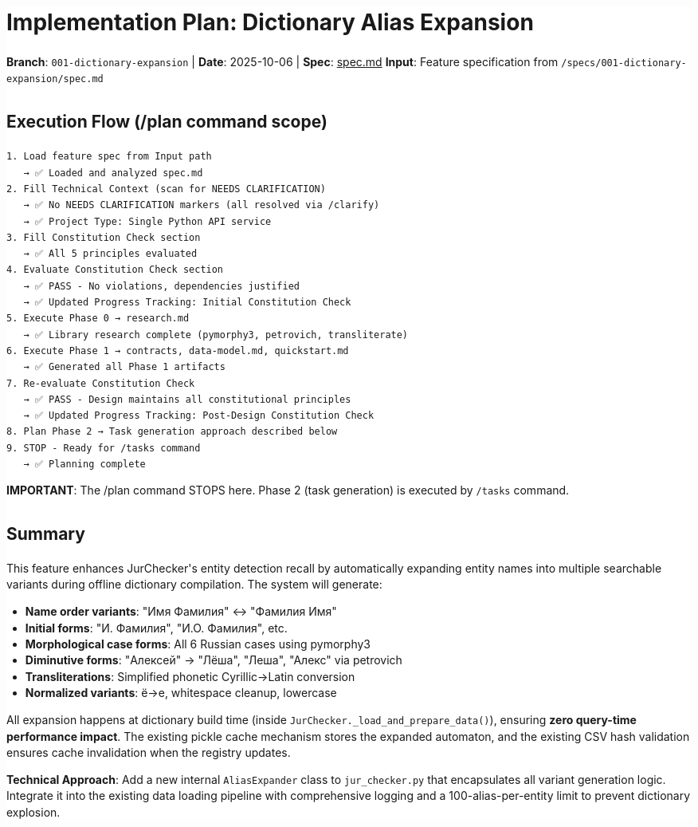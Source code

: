 # Implementation Plan: Dictionary Alias Expansion

**Branch**: `001-dictionary-expansion` | **Date**: 2025-10-06 | **Spec**: [spec.md](./spec.md)
**Input**: Feature specification from `/specs/001-dictionary-expansion/spec.md`

## Execution Flow (/plan command scope)
```
1. Load feature spec from Input path
   → ✅ Loaded and analyzed spec.md
2. Fill Technical Context (scan for NEEDS CLARIFICATION)
   → ✅ No NEEDS CLARIFICATION markers (all resolved via /clarify)
   → ✅ Project Type: Single Python API service
3. Fill Constitution Check section
   → ✅ All 5 principles evaluated
4. Evaluate Constitution Check section
   → ✅ PASS - No violations, dependencies justified
   → ✅ Updated Progress Tracking: Initial Constitution Check
5. Execute Phase 0 → research.md
   → ✅ Library research complete (pymorphy3, petrovich, transliterate)
6. Execute Phase 1 → contracts, data-model.md, quickstart.md
   → ✅ Generated all Phase 1 artifacts
7. Re-evaluate Constitution Check
   → ✅ PASS - Design maintains all constitutional principles
   → ✅ Updated Progress Tracking: Post-Design Constitution Check
8. Plan Phase 2 → Task generation approach described below
9. STOP - Ready for /tasks command
   → ✅ Planning complete
```

**IMPORTANT**: The /plan command STOPS here. Phase 2 (task generation) is executed by `/tasks` command.

## Summary

This feature enhances JurChecker's entity detection recall by automatically expanding entity names into multiple searchable variants during offline dictionary compilation. The system will generate:

- **Name order variants**: "Имя Фамилия" ↔ "Фамилия Имя"
- **Initial forms**: "И. Фамилия", "И.О. Фамилия", etc.
- **Morphological case forms**: All 6 Russian cases using pymorphy3
- **Diminutive forms**: "Алексей" → "Лёша", "Леша", "Алекс" via petrovich
- **Transliterations**: Simplified phonetic Cyrillic→Latin conversion
- **Normalized variants**: ё→е, whitespace cleanup, lowercase

All expansion happens at dictionary build time (inside `JurChecker._load_and_prepare_data()`), ensuring **zero query-time performance impact**. The existing pickle cache mechanism stores the expanded automaton, and the existing CSV hash validation ensures cache invalidation when the registry updates.

**Technical Approach**: Add a new internal `AliasExpander` class to `jur_checker.py` that encapsulates all variant generation logic. Integrate it into the existing data loading pipeline with comprehensive logging and a 100-alias-per-entity limit to prevent dictionary explosion.
